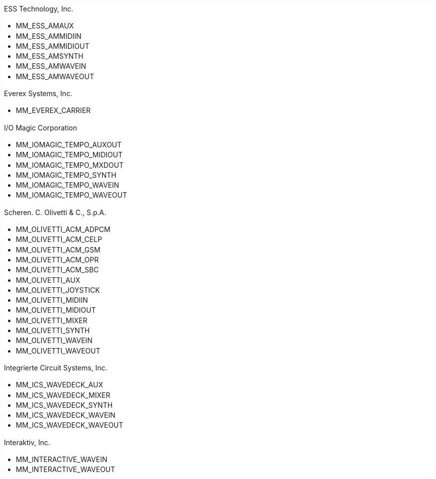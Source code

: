 </tr>
<tr class="odd">
<td>ESS Technology, Inc.</td>
<td><ul>
<li>MM_ESS_AMAUX</li>
<li>MM_ESS_AMMIDIIN</li>
<li>MM_ESS_AMMIDIOUT</li>
<li>MM_ESS_AMSYNTH</li>
<li>MM_ESS_AMWAVEIN</li>
<li>MM_ESS_AMWAVEOUT</li>
</ul></td>
</tr>
<tr class="even">
<td>Everex Systems, Inc.</td>
<td><ul>
<li>MM_EVEREX_CARRIER</li>
</ul></td>
</tr>
<tr class="odd">
<td>I/O Magic Corporation</td>
<td><ul>
<li>MM_IOMAGIC_TEMPO_AUXOUT</li>
<li>MM_IOMAGIC_TEMPO_MIDIOUT</li>
<li>MM_IOMAGIC_TEMPO_MXDOUT</li>
<li>MM_IOMAGIC_TEMPO_SYNTH</li>
<li>MM_IOMAGIC_TEMPO_WAVEIN</li>
<li>MM_IOMAGIC_TEMPO_WAVEOUT</li>
</ul></td>
</tr>
<tr class="even">
<td>Scheren. C. Olivetti & C., S.p.A.</td>
<td><ul>
<li>MM_OLIVETTI_ACM_ADPCM</li>
<li>MM_OLIVETTI_ACM_CELP</li>
<li>MM_OLIVETTI_ACM_GSM</li>
<li>MM_OLIVETTI_ACM_OPR</li>
<li>MM_OLIVETTI_ACM_SBC</li>
<li>MM_OLIVETTI_AUX</li>
<li>MM_OLIVETTI_JOYSTICK</li>
<li>MM_OLIVETTI_MIDIIN</li>
<li>MM_OLIVETTI_MIDIOUT</li>
<li>MM_OLIVETTI_MIXER</li>
<li>MM_OLIVETTI_SYNTH</li>
<li>MM_OLIVETTI_WAVEIN</li>
<li>MM_OLIVETTI_WAVEOUT</li>
</ul></td>
</tr>
<tr class="odd">
<td>Integrierte Circuit Systems, Inc.</td>
<td><ul>
<li>MM_ICS_WAVEDECK_AUX</li>
<li>MM_ICS_WAVEDECK_MIXER</li>
<li>MM_ICS_WAVEDECK_SYNTH</li>
<li>MM_ICS_WAVEDECK_WAVEIN</li>
<li>MM_ICS_WAVEDECK_WAVEOUT</li>
</ul></td>
</tr>
<tr class="even">
<td>Interaktiv, Inc.</td>
<td><ul>
<li>MM_INTERACTIVE_WAVEIN</li>
<li>MM_INTERACTIVE_WAVEOUT</li>
</ul></td>
</tr>